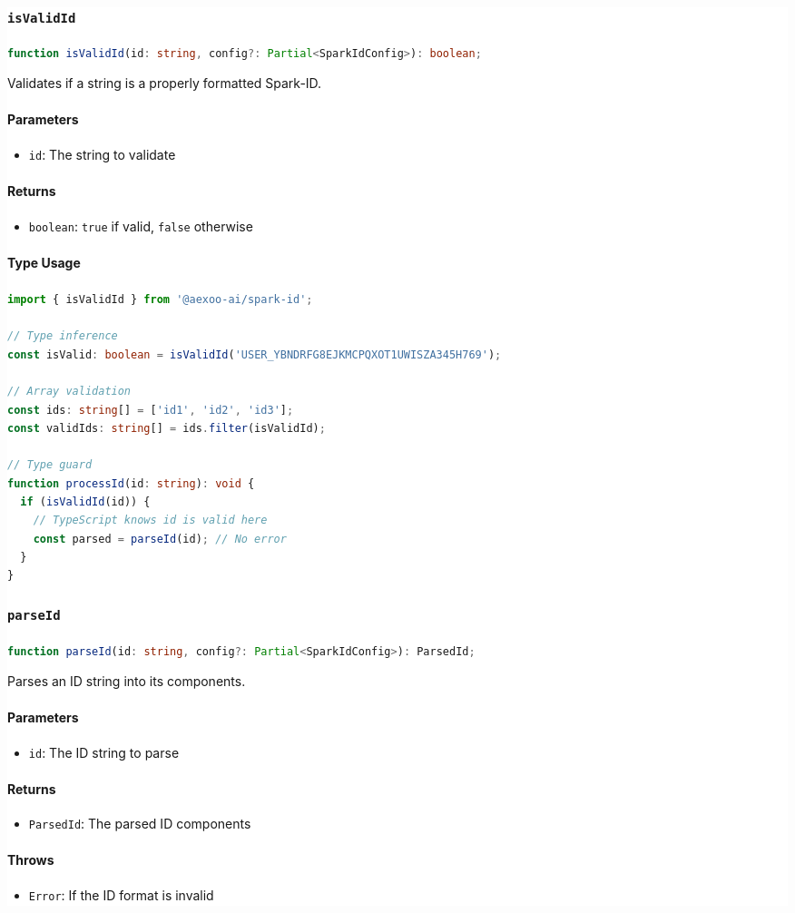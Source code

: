 ### `isValidId`

```typescript
function isValidId(id: string, config?: Partial<SparkIdConfig>): boolean;
```

Validates if a string is a properly formatted Spark-ID.

#### Parameters

- `id`: The string to validate

#### Returns

- `boolean`: `true` if valid, `false` otherwise

#### Type Usage

```typescript
import { isValidId } from '@aexoo-ai/spark-id';

// Type inference
const isValid: boolean = isValidId('USER_YBNDRFG8EJKMCPQXOT1UWISZA345H769');

// Array validation
const ids: string[] = ['id1', 'id2', 'id3'];
const validIds: string[] = ids.filter(isValidId);

// Type guard
function processId(id: string): void {
  if (isValidId(id)) {
    // TypeScript knows id is valid here
    const parsed = parseId(id); // No error
  }
}
```

### `parseId`

```typescript
function parseId(id: string, config?: Partial<SparkIdConfig>): ParsedId;
```

Parses an ID string into its components.

#### Parameters

- `id`: The ID string to parse

#### Returns

- `ParsedId`: The parsed ID components

#### Throws

- `Error`: If the ID format is invalid
